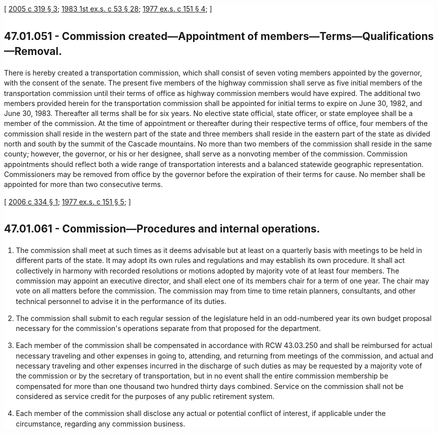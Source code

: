 \[ [2005 c 319 § 3](http://lawfilesext.leg.wa.gov/biennium/2005-06/Pdf/Bills/Session%20Laws/Senate/5513.SL.pdf?cite=2005%20c%20319%20§%203); [1983 1st ex.s. c 53 § 28](http://leg.wa.gov/CodeReviser/documents/sessionlaw/1983ex1c53.pdf?cite=1983%201st%20ex.s.%20c%2053%20§%2028); [1977 ex.s. c 151 § 4](http://leg.wa.gov/CodeReviser/documents/sessionlaw/1977ex1c151.pdf?cite=1977%20ex.s.%20c%20151%20§%204); \]

## 47.01.051 - Commission created—Appointment of members—Terms—Qualifications—Removal.
There is hereby created a transportation commission, which shall consist of seven voting members appointed by the governor, with the consent of the senate. The present five members of the highway commission shall serve as five initial members of the transportation commission until their terms of office as highway commission members would have expired. The additional two members provided herein for the transportation commission shall be appointed for initial terms to expire on June 30, 1982, and June 30, 1983. Thereafter all terms shall be for six years. No elective state official, state officer, or state employee shall be a member of the commission. At the time of appointment or thereafter during their respective terms of office, four members of the commission shall reside in the western part of the state and three members shall reside in the eastern part of the state as divided north and south by the summit of the Cascade mountains. No more than two members of the commission shall reside in the same county; however, the governor, or his or her designee, shall serve as a nonvoting member of the commission. Commission appointments should reflect both a wide range of transportation interests and a balanced statewide geographic representation. Commissioners may be removed from office by the governor before the expiration of their terms for cause. No member shall be appointed for more than two consecutive terms.

\[ [2006 c 334 § 1](http://lawfilesext.leg.wa.gov/biennium/2005-06/Pdf/Bills/Session%20Laws/Senate/6800-S.SL.pdf?cite=2006%20c%20334%20§%201); [1977 ex.s. c 151 § 5](http://leg.wa.gov/CodeReviser/documents/sessionlaw/1977ex1c151.pdf?cite=1977%20ex.s.%20c%20151%20§%205); \]

## 47.01.061 - Commission—Procedures and internal operations.
1. The commission shall meet at such times as it deems advisable but at least on a quarterly basis with meetings to be held in different parts of the state. It may adopt its own rules and regulations and may establish its own procedure. It shall act collectively in harmony with recorded resolutions or motions adopted by majority vote of at least four members. The commission may appoint an executive director, and shall elect one of its members chair for a term of one year. The chair may vote on all matters before the commission. The commission may from time to time retain planners, consultants, and other technical personnel to advise it in the performance of its duties.

2. The commission shall submit to each regular session of the legislature held in an odd-numbered year its own budget proposal necessary for the commission's operations separate from that proposed for the department.

3. Each member of the commission shall be compensated in accordance with RCW 43.03.250 and shall be reimbursed for actual necessary traveling and other expenses in going to, attending, and returning from meetings of the commission, and actual and necessary traveling and other expenses incurred in the discharge of such duties as may be requested by a majority vote of the commission or by the secretary of transportation, but in no event shall the entire commission membership be compensated for more than one thousand two hundred thirty days combined. Service on the commission shall not be considered as service credit for the purposes of any public retirement system.

4. Each member of the commission shall disclose any actual or potential conflict of interest, if applicable under the circumstance, regarding any commission business.

